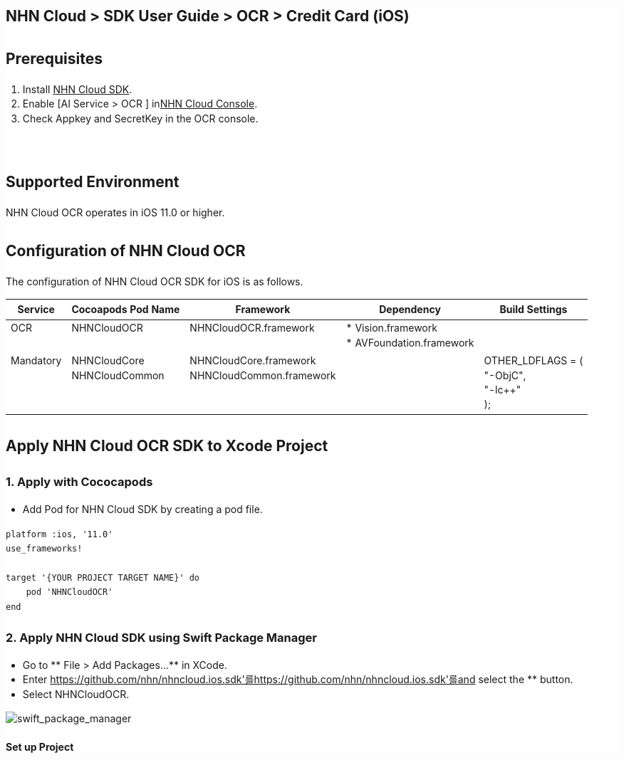 ## NHN Cloud > SDK User Guide > OCR > Credit Card (iOS)

## Prerequisites

1. Install [NHN Cloud SDK](./getting-started-ios).
2. Enable [AI Service > OCR ] in[NHN Cloud Console](https://console.nhncloud.com).
3. Check Appkey and SecretKey in the OCR console.

<br>

## Supported Environment

NHN Cloud OCR operates in iOS 11.0 or higher.<br>

## Configuration of NHN Cloud OCR

The configuration of NHN Cloud OCR SDK for iOS is as follows.

| Service  | Cocoapods Pod Name | Framework | Dependency | Build Settings |
| --- | --- | --- | --- | --- |
| OCR | NHNCloudOCR | NHNCloudOCR.framework | \* Vision.framework<br/> \* AVFoundation.framework | |
| Mandatory   | NHNCloudCore<br/>NHNCloudCommon | NHNCloudCore.framework<br/>NHNCloudCommon.framework | | OTHER_LDFLAGS = (<br/>    "-ObjC",<br/>    "-lc++" <br/>); |


## Apply NHN Cloud OCR SDK to Xcode Project

### 1. Apply with Cococapods

* Add Pod for NHN Cloud SDK by creating a pod file.

```podspec
platform :ios, '11.0'
use_frameworks!

target '{YOUR PROJECT TARGET NAME}' do
    pod 'NHNCloudOCR'
end
```

### 2. Apply NHN Cloud SDK using Swift Package Manager

* Go to ** File > Add Packages...** in XCode.
* Enter https://github.com/nhn/nhncloud.ios.sdk'를https://github.com/nhn/nhncloud.ios.sdk'를and select the ** button.
* Select NHNCloudOCR.

![swift_package_manager](https://static.toastoven.net/toastcloud/sdk/ios/swiftpackagemanager01.png)

#### Set up Project
